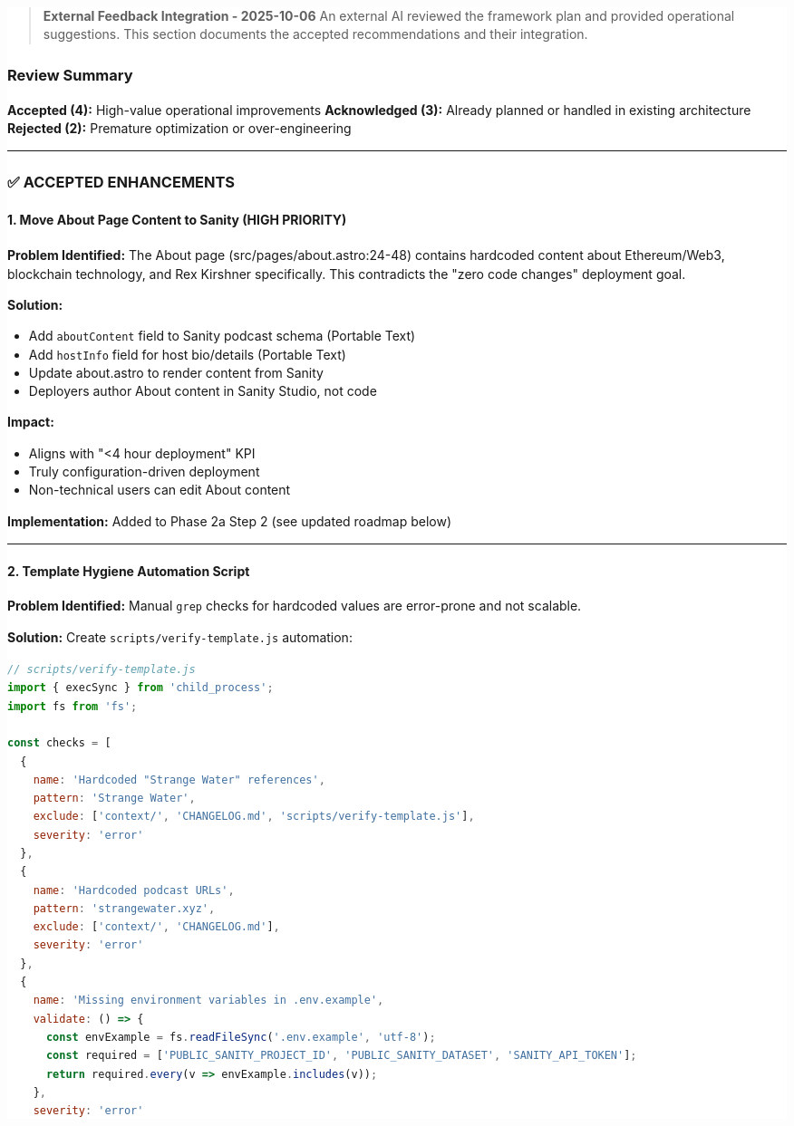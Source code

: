 > **External Feedback Integration - 2025-10-06**
> An external AI reviewed the framework plan and provided operational suggestions. This section documents the accepted recommendations and their integration.

### Review Summary

**Accepted (4):** High-value operational improvements
**Acknowledged (3):** Already planned or handled in existing architecture
**Rejected (2):** Premature optimization or over-engineering

---

### ✅ ACCEPTED ENHANCEMENTS

#### 1. Move About Page Content to Sanity (HIGH PRIORITY)

**Problem Identified:** The About page (src/pages/about.astro:24-48) contains hardcoded content about Ethereum/Web3, blockchain technology, and Rex Kirshner specifically. This contradicts the "zero code changes" deployment goal.

**Solution:**
- Add `aboutContent` field to Sanity podcast schema (Portable Text)
- Add `hostInfo` field for host bio/details (Portable Text)
- Update about.astro to render content from Sanity
- Deployers author About content in Sanity Studio, not code

**Impact:**
- Aligns with "<4 hour deployment" KPI
- Truly configuration-driven deployment
- Non-technical users can edit About content

**Implementation:** Added to Phase 2a Step 2 (see updated roadmap below)

---

#### 2. Template Hygiene Automation Script

**Problem Identified:** Manual `grep` checks for hardcoded values are error-prone and not scalable.

**Solution:** Create `scripts/verify-template.js` automation:

```javascript
// scripts/verify-template.js
import { execSync } from 'child_process';
import fs from 'fs';

const checks = [
  {
    name: 'Hardcoded "Strange Water" references',
    pattern: 'Strange Water',
    exclude: ['context/', 'CHANGELOG.md', 'scripts/verify-template.js'],
    severity: 'error'
  },
  {
    name: 'Hardcoded podcast URLs',
    pattern: 'strangewater.xyz',
    exclude: ['context/', 'CHANGELOG.md'],
    severity: 'error'
  },
  {
    name: 'Missing environment variables in .env.example',
    validate: () => {
      const envExample = fs.readFileSync('.env.example', 'utf-8');
      const required = ['PUBLIC_SANITY_PROJECT_ID', 'PUBLIC_SANITY_DATASET', 'SANITY_API_TOKEN'];
      return required.every(v => envExample.includes(v));
    },
    severity: 'error'
```